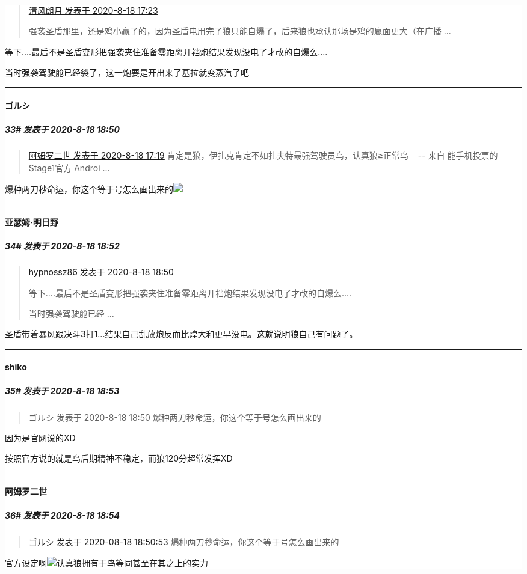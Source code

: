
<blockquote><a href="httphttps://bbs.saraba1st.com/2b/forum.php?mod=redirect&amp;goto=findpost&amp;pid=48474808&amp;ptid=1955354" target="_blank">清风朗月 发表于 2020-8-18 17:23</a>

强袭圣盾那里，还是鸡小赢了的，因为圣盾电用完了狼只能自爆了，后来狼也承认那场是鸡的赢面更大（在广播 ...</blockquote>
等下....最后不是圣盾变形把强袭夹住准备零距离开裆炮结果发现没电了才改的自爆么....

当时强袭驾驶舱已经裂了，这一炮要是开出来了基拉就变蒸汽了吧


-----

####  ゴルシ  
##### 33#       发表于 2020-8-18 18:50


<blockquote><a href="httphttps://bbs.saraba1st.com/2b/forum.php?mod=redirect&amp;goto=findpost&amp;pid=48474767&amp;ptid=1955354" target="_blank">阿姆罗二世 发表于 2020-8-18 17:19</a>
 肯定是狼，伊扎克肯定不如扎夫特最强驾驶员鸟，认真狼≥正常鸟    -- 来自 能手机投票的 Stage1官方 Androi ...</blockquote>
爆种两刀秒命运，你这个等于号怎么画出来的<img src="https://static.saraba1st.com/image/smiley/face2017/053.png" referrerpolicy="no-referrer">


-----

####  亚瑟姆·明日野  
##### 34#       发表于 2020-8-18 18:52


<blockquote><a href="httphttps://bbs.saraba1st.com/2b/forum.php?mod=redirect&amp;goto=findpost&amp;pid=48475760&amp;ptid=1955354" target="_blank">hypnossz86 发表于 2020-8-18 18:50</a>

等下....最后不是圣盾变形把强袭夹住准备零距离开裆炮结果发现没电了才改的自爆么....

当时强袭驾驶舱已经 ...</blockquote>
圣盾带着暴风跟决斗3打1...结果自己乱放炮反而比煌大和更早没电。这就说明狼自己有问题了。


-----

####  shiko  
##### 35#       发表于 2020-8-18 18:53


<blockquote>ゴルシ 发表于 2020-8-18 18:50
爆种两刀秒命运，你这个等于号怎么画出来的</blockquote>
因为是官网说的XD

按照官方说的就是鸟后期精神不稳定，而狼120分超常发挥XD


-----

####  阿姆罗二世  
##### 36#       发表于 2020-8-18 18:54


<blockquote><a href="httphttps://bbs.saraba1st.com/2b/forum.php?mod=redirect&amp;goto=findpost&amp;pid=48475764&amp;ptid=1955354" target="_blank">ゴルシ 发表于 2020-08-18 18:50:53</a>
爆种两刀秒命运，你这个等于号怎么画出来的</blockquote>官方设定啊<img src="https://static.saraba1st.com/image/smiley/face2017/037.png" referrerpolicy="no-referrer">认真狼拥有于鸟等同甚至在其之上的实力
